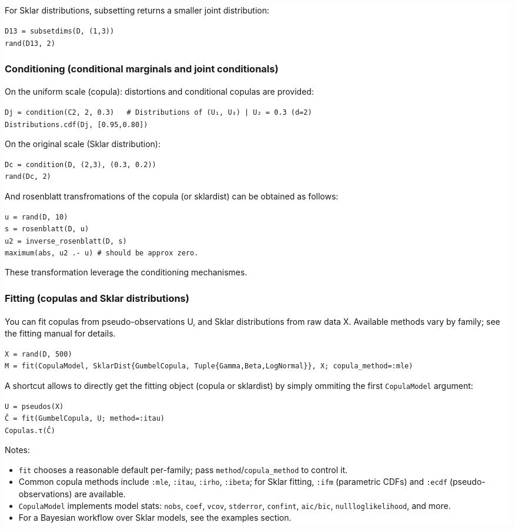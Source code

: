 For Sklar distributions, subsetting returns a smaller joint distribution:

```@example api
D13 = subsetdims(D, (1,3))
rand(D13, 2)
```

### Conditioning (conditional marginals and joint conditionals)

On the uniform scale (copula): distortions and conditional copulas are provided:

```@example api
Dj = condition(C2, 2, 0.3)   # Distributions of (U₁, U₃) | U₂ = 0.3 (d=2)
Distributions.cdf(Dj, [0.95,0.80])
```

On the original scale (Sklar distribution):

```@example api
Dc = condition(D, (2,3), (0.3, 0.2))
rand(Dc, 2)
```


And rosenblatt transfromations of the copula (or sklardist) can be obtained as follows: 
```@example api
u = rand(D, 10)
s = rosenblatt(D, u)
u2 = inverse_rosenblatt(D, s)
maximum(abs, u2 .- u) # should be approx zero.
```

These transformation leverage the conditioning mechanismes. 

### Fitting (copulas and Sklar distributions)

You can fit copulas from pseudo-observations U, and Sklar distributions from raw data X. Available methods vary by family; see the fitting manual for details.

```@example api
X = rand(D, 500)
M = fit(CopulaModel, SklarDist{GumbelCopula, Tuple{Gamma,Beta,LogNormal}}, X; copula_method=:mle)
```

A shortcut allows to directly get the fitting object (copula or sklardist) by simply ommiting the first `CopulaModel` argument: 

```@example api
U = pseudos(X)
Ĉ = fit(GumbelCopula, U; method=:itau)
Copulas.τ(Ĉ)
```

Notes:
- `fit` chooses a reasonable default per-family; pass `method`/`copula_method` to control it.
- Common copula methods include `:mle`, `:itau`, `:irho`, `:ibeta`; for Sklar fitting, `:ifm` (parametric CDFs) and `:ecdf` (pseudo-observations) are available.
- `CopulaModel` implements model stats: `nobs`, `coef`, `vcov`, `stderror`, `confint`, `aic/bic`, `nullloglikelihood`, and more.
- For a Bayesian workflow over Sklar models, see the examples section.

